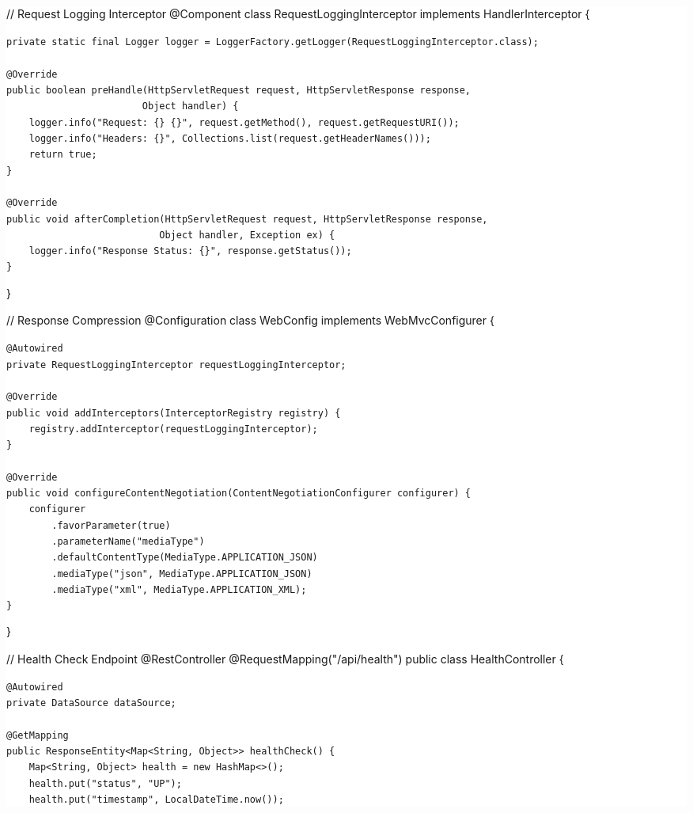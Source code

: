 // Request Logging Interceptor
@Component
class RequestLoggingInterceptor implements HandlerInterceptor {
    
    private static final Logger logger = LoggerFactory.getLogger(RequestLoggingInterceptor.class);
    
    @Override
    public boolean preHandle(HttpServletRequest request, HttpServletResponse response, 
                            Object handler) {
        logger.info("Request: {} {}", request.getMethod(), request.getRequestURI());
        logger.info("Headers: {}", Collections.list(request.getHeaderNames()));
        return true;
    }
    
    @Override
    public void afterCompletion(HttpServletRequest request, HttpServletResponse response, 
                               Object handler, Exception ex) {
        logger.info("Response Status: {}", response.getStatus());
    }
}

// Response Compression
@Configuration
class WebConfig implements WebMvcConfigurer {
    
    @Autowired
    private RequestLoggingInterceptor requestLoggingInterceptor;
    
    @Override
    public void addInterceptors(InterceptorRegistry registry) {
        registry.addInterceptor(requestLoggingInterceptor);
    }
    
    @Override
    public void configureContentNegotiation(ContentNegotiationConfigurer configurer) {
        configurer
            .favorParameter(true)
            .parameterName("mediaType")
            .defaultContentType(MediaType.APPLICATION_JSON)
            .mediaType("json", MediaType.APPLICATION_JSON)
            .mediaType("xml", MediaType.APPLICATION_XML);
    }
}

// Health Check Endpoint
@RestController
@RequestMapping("/api/health")
public class HealthController {
    
    @Autowired
    private DataSource dataSource;
    
    @GetMapping
    public ResponseEntity<Map<String, Object>> healthCheck() {
        Map<String, Object> health = new HashMap<>();
        health.put("status", "UP");
        health.put("timestamp", LocalDateTime.now());
        